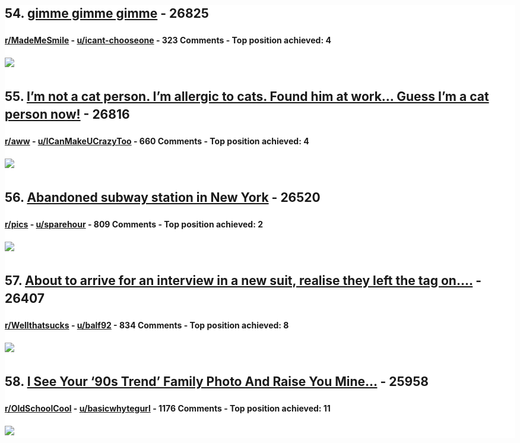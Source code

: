 ## 54. [gimme gimme gimme](http://reddit.com/r/MadeMeSmile/comments/981jge/gimme_gimme_gimme/) - 26825
#### [r/MadeMeSmile](http://reddit.com/r/MadeMeSmile) - [u/icant-chooseone](http://reddit.com/u/icant-chooseone) - 323 Comments - Top position achieved: 4

<a href="https://i.imgur.com/VxKlPaQ.gifv"><img src="https://a.thumbs.redditmedia.com/XPpANUyP1rc19Q91JXi3wJTNuqhA4flDKoZK0I9wcf0.jpg"></img></a>

## 55. [I’m not a cat person. I’m allergic to cats. Found him at work... Guess I’m a cat person now!](http://reddit.com/r/aww/comments/9875mo/im_not_a_cat_person_im_allergic_to_cats_found_him/) - 26816
#### [r/aww](http://reddit.com/r/aww) - [u/ICanMakeUCrazyToo](http://reddit.com/u/ICanMakeUCrazyToo) - 660 Comments - Top position achieved: 4

<a href="https://i.redd.it/hmh2p51toqg11.jpg"><img src="https://b.thumbs.redditmedia.com/KdokJZQEGmV03FhuBCya_Gs7f5Z58pzAnPnfm-BH7kM.jpg"></img></a>

## 56. [Abandoned subway station in New York](http://reddit.com/r/pics/comments/9810cj/abandoned_subway_station_in_new_york/) - 26520
#### [r/pics](http://reddit.com/r/pics) - [u/sparehour](http://reddit.com/u/sparehour) - 809 Comments - Top position achieved: 2

<a href="https://i.redd.it/6prwg271nmg11.jpg"><img src="https://b.thumbs.redditmedia.com/gD2wXWyo59sn9pnHslca7dLXcMezUo3PrU8FZXwRpkM.jpg"></img></a>

## 57. [About to arrive for an interview in a new suit, realise they left the tag on....](http://reddit.com/r/Wellthatsucks/comments/983pty/about_to_arrive_for_an_interview_in_a_new_suit/) - 26407
#### [r/Wellthatsucks](http://reddit.com/r/Wellthatsucks) - [u/balf92](http://reddit.com/u/balf92) - 834 Comments - Top position achieved: 8

<a href="https://i.redd.it/jhytbo2bkog11.jpg"><img src="https://a.thumbs.redditmedia.com/bobBdXOkOdGvlF34-Kcd_NyDEfBrTNClk-cdPBQteJ0.jpg"></img></a>

## 58. [I See Your ‘90s Trend’ Family Photo And Raise You Mine...](http://reddit.com/r/OldSchoolCool/comments/97xrqb/i_see_your_90s_trend_family_photo_and_raise_you/) - 25958
#### [r/OldSchoolCool](http://reddit.com/r/OldSchoolCool) - [u/basicwhytegurl](http://reddit.com/u/basicwhytegurl) - 1176 Comments - Top position achieved: 11

<a href="https://i.redd.it/j4ms3skztjg11.jpg"><img src="https://b.thumbs.redditmedia.com/g58RbM8tM77Z5MLCSzir0zQNVLQfhTrKUl5A33WeANg.jpg"></img></a>
